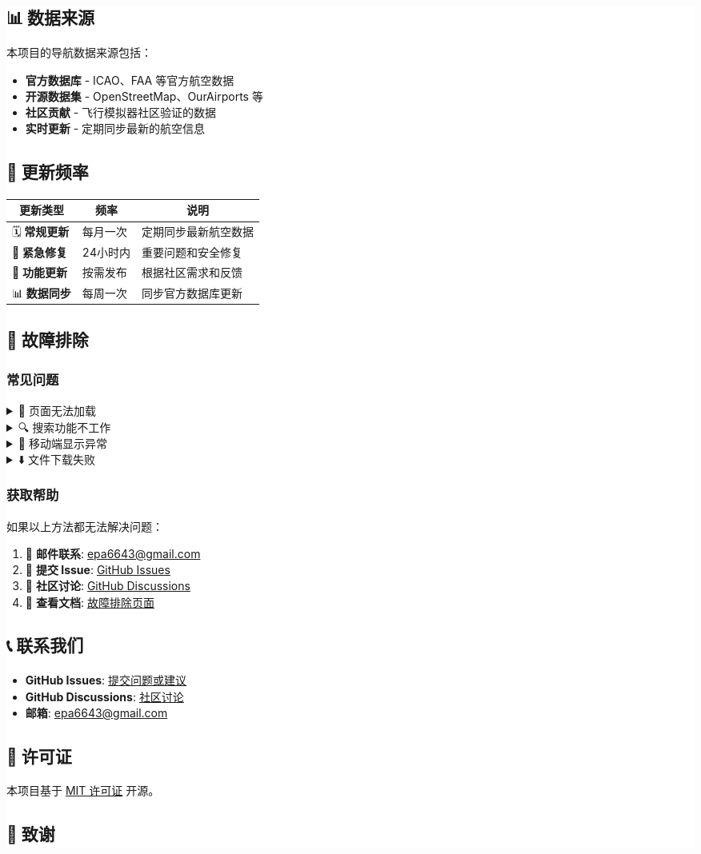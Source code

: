 ## 📊 数据来源

本项目的导航数据来源包括：

- **官方数据库** - ICAO、FAA 等官方航空数据
- **开源数据集** - OpenStreetMap、OurAirports 等
- **社区贡献** - 飞行模拟器社区验证的数据
- **实时更新** - 定期同步最新的航空信息

## 🔄 更新频率

| 更新类型        | 频率     | 说明                 |
| --------------- | -------- | -------------------- |
| 🗓️ **常规更新** | 每月一次 | 定期同步最新航空数据 |
| 🚨 **紧急修复** | 24小时内 | 重要问题和安全修复   |
| 🚀 **功能更新** | 按需发布 | 根据社区需求和反馈   |
| 📊 **数据同步** | 每周一次 | 同步官方数据库更新   |

## 🔧 故障排除

### 常见问题

<details><summary>🚫 页面无法加载</summary></details>

<details><summary>🔍 搜索功能不工作</summary></details>

<details><summary>📱 移动端显示异常</summary></details>

<details><summary>⬇️ 文件下载失败</summary></details>

### 获取帮助

如果以上方法都无法解决问题：

1. 📧 **邮件联系**: epa6643@gmail.com
2. 🐛 **提交 Issue**: [GitHub Issues](https://github.com/nav-data/docs/issues)
3. 💬 **社区讨论**: [GitHub Discussions](https://github.com/nav-data/docs/discussions)
4. 📖 **查看文档**: [故障排除页面](/docs/troubleshooting.md)

## 📞 联系我们

- **GitHub Issues**: [提交问题或建议](https://github.com/nav-data/docs/issues)
- **GitHub Discussions**: [社区讨论](https://github.com/nav-data/docs/discussions)
- **邮箱**: epa6643@gmail.com

## 📜 许可证

本项目基于 [MIT 许可证](LICENSE) 开源。

## 🙏 致谢
